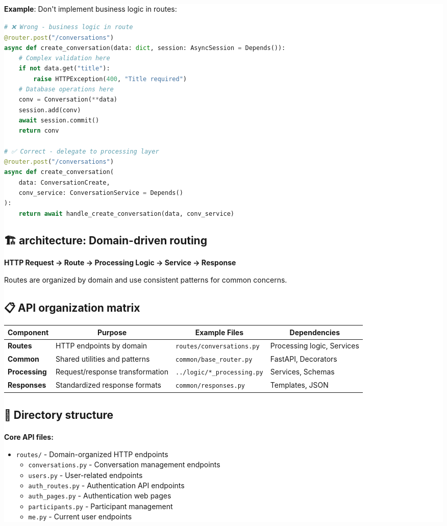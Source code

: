 **Example**: Don't implement business logic in routes:

```python
# ❌ Wrong - business logic in route
@router.post("/conversations")
async def create_conversation(data: dict, session: AsyncSession = Depends()):
    # Complex validation here
    if not data.get("title"):
        raise HTTPException(400, "Title required")
    # Database operations here
    conv = Conversation(**data)
    session.add(conv)
    await session.commit()
    return conv

# ✅ Correct - delegate to processing layer
@router.post("/conversations")
async def create_conversation(
    data: ConversationCreate,
    conv_service: ConversationService = Depends()
):
    return await handle_create_conversation(data, conv_service)
```

## 🏗️ architecture: Domain-driven routing

**HTTP Request → Route → Processing Logic → Service → Response**

Routes are organized by domain and use consistent patterns for common concerns.

## 📋 API organization matrix

| Component      | Purpose                         | Example Files              | Dependencies               |
| -------------- | ------------------------------- | -------------------------- | -------------------------- |
| **Routes**     | HTTP endpoints by domain        | `routes/conversations.py`  | Processing logic, Services |
| **Common**     | Shared utilities and patterns   | `common/base_router.py`    | FastAPI, Decorators        |
| **Processing** | Request/response transformation | `../logic/*_processing.py` | Services, Schemas          |
| **Responses**  | Standardized response formats   | `common/responses.py`      | Templates, JSON            |

## 📁 Directory structure

**Core API files:**

- `routes/` - Domain-organized HTTP endpoints
  - `conversations.py` - Conversation management endpoints
  - `users.py` - User-related endpoints
  - `auth_routes.py` - Authentication API endpoints
  - `auth_pages.py` - Authentication web pages
  - `participants.py` - Participant management
  - `me.py` - Current user endpoints
